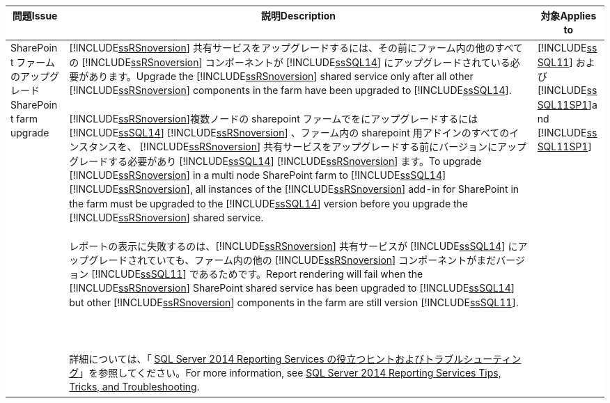 |<span data-ttu-id="289a3-107">問題</span><span class="sxs-lookup"><span data-stu-id="289a3-107">Issue</span></span>|<span data-ttu-id="289a3-108">説明</span><span class="sxs-lookup"><span data-stu-id="289a3-108">Description</span></span>|<span data-ttu-id="289a3-109">対象</span><span class="sxs-lookup"><span data-stu-id="289a3-109">Applies to</span></span>|  
|-----------|-----------------|----------------|  
|<span data-ttu-id="289a3-110">SharePoint ファームのアップグレード</span><span class="sxs-lookup"><span data-stu-id="289a3-110">SharePoint farm upgrade</span></span>|<span data-ttu-id="289a3-111">[!INCLUDE[ssRSnoversion](../../includes/ssrsnoversion-md.md)] 共有サービスをアップグレードするには、その前にファーム内の他のすべての [!INCLUDE[ssRSnoversion](../../includes/ssrsnoversion-md.md)] コンポーネントが [!INCLUDE[ssSQL14](../../includes/sssql14-md.md)] にアップグレードされている必要があります。</span><span class="sxs-lookup"><span data-stu-id="289a3-111">Upgrade the [!INCLUDE[ssRSnoversion](../../includes/ssrsnoversion-md.md)] shared service only after all other [!INCLUDE[ssRSnoversion](../../includes/ssrsnoversion-md.md)] components in the farm have been upgraded to [!INCLUDE[ssSQL14](../../includes/sssql14-md.md)].</span></span><br /><br /> <span data-ttu-id="289a3-112">[!INCLUDE[ssRSnoversion](../../includes/ssrsnoversion-md.md)]複数ノードの sharepoint ファームでをにアップグレードするには [!INCLUDE[ssSQL14](../../includes/sssql14-md.md)] [!INCLUDE[ssRSnoversion](../../includes/ssrsnoversion-md.md)] 、ファーム内の sharepoint 用アドインのすべてのインスタンスを、 [!INCLUDE[ssRSnoversion](../../includes/ssrsnoversion-md.md)] 共有サービスをアップグレードする前にバージョンにアップグレードする必要があり [!INCLUDE[ssSQL14](../../includes/sssql14-md.md)] [!INCLUDE[ssRSnoversion](../../includes/ssrsnoversion-md.md)] ます。</span><span class="sxs-lookup"><span data-stu-id="289a3-112">To upgrade [!INCLUDE[ssRSnoversion](../../includes/ssrsnoversion-md.md)] in a multi node SharePoint farm to [!INCLUDE[ssSQL14](../../includes/sssql14-md.md)][!INCLUDE[ssRSnoversion](../../includes/ssrsnoversion-md.md)], all instances of the [!INCLUDE[ssRSnoversion](../../includes/ssrsnoversion-md.md)] add-in for SharePoint in the farm must be upgraded to the [!INCLUDE[ssSQL14](../../includes/sssql14-md.md)] version before you upgrade the [!INCLUDE[ssRSnoversion](../../includes/ssrsnoversion-md.md)] shared service.</span></span><br /><br /> <span data-ttu-id="289a3-113">レポートの表示に失敗するのは、[!INCLUDE[ssRSnoversion](../../includes/ssrsnoversion-md.md)] 共有サービスが [!INCLUDE[ssSQL14](../../includes/sssql14-md.md)] にアップグレードされていても、ファーム内の他の [!INCLUDE[ssRSnoversion](../../includes/ssrsnoversion-md.md)] コンポーネントがまだバージョン [!INCLUDE[ssSQL11](../../includes/sssql11-md.md)] であるためです。</span><span class="sxs-lookup"><span data-stu-id="289a3-113">Report rendering will fail when the [!INCLUDE[ssRSnoversion](../../includes/ssrsnoversion-md.md)] SharePoint shared service has been upgraded to [!INCLUDE[ssSQL14](../../includes/sssql14-md.md)] but other [!INCLUDE[ssRSnoversion](../../includes/ssrsnoversion-md.md)] components in the farm are still version [!INCLUDE[ssSQL11](../../includes/sssql11-md.md)].</span></span><br /><br /> <br /><br /> <span data-ttu-id="289a3-114">詳細については、「 [SQL Server 2014 Reporting Services の役立つヒントおよびトラブルシューティング](https://go.microsoft.com/fwlink/?LinkID=391254)」を参照してください。</span><span class="sxs-lookup"><span data-stu-id="289a3-114">For more information, see [SQL Server 2014 Reporting Services Tips, Tricks, and Troubleshooting](https://go.microsoft.com/fwlink/?LinkID=391254).</span></span>|[!INCLUDE[ssSQL11](../../includes/sssql11-md.md)] <span data-ttu-id="289a3-115">および [!INCLUDE[ssSQL11SP1](../../includes/sssql11sp1-md.md)]</span><span class="sxs-lookup"><span data-stu-id="289a3-115">and [!INCLUDE[ssSQL11SP1](../../includes/sssql11sp1-md.md)]</span></span>|  